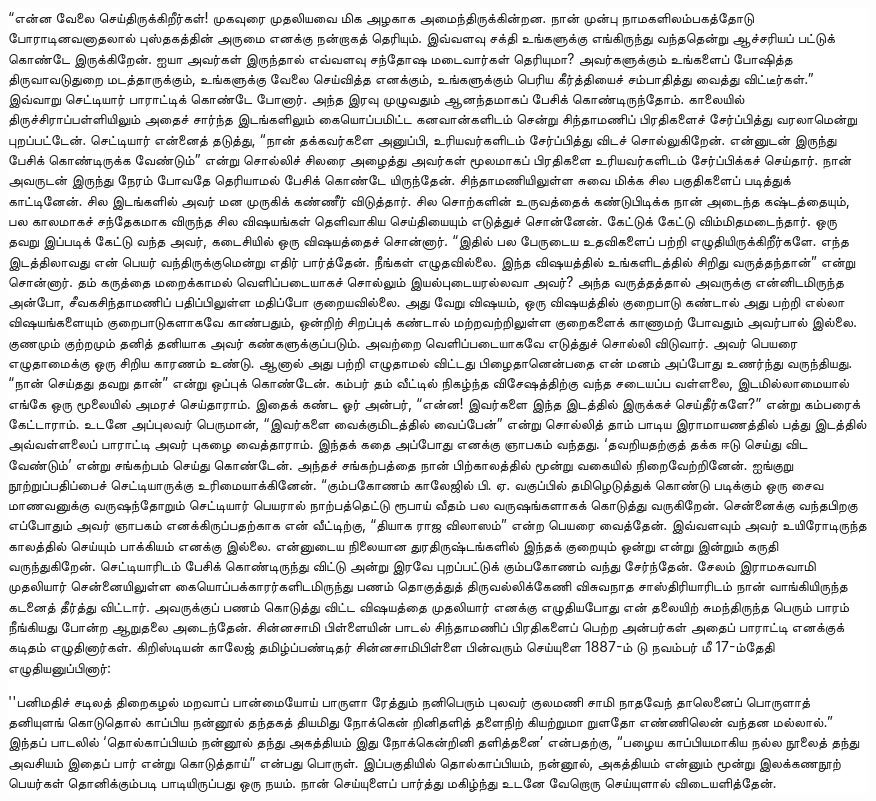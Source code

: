 “என்ன வேலை செய்திருக்கிறீர்கள்! முகவுரை முதலியவை மிக அழகாக அமைந்திருக்கின்றன. நான் முன்பு நாமகளிலம்பகத்தோடு போராடினவனாதலால் புஸ்தகத்தின் அருமை எனக்கு நன்றாகத் தெரியும். இவ்வளவு சக்தி உங்களுக்கு எங்கிருந்து வந்ததென்று ஆச்சரியப் பட்டுக் கொண்டே இருக்கிறேன். ஐயா அவர்கள் இருந்தால் எவ்வளவு சந்தோஷ மடைவார்கள் தெரியுமா? அவர்களுக்கும்
உங்களைப் போஷித்த திருவாவடுதுறை மடத்தாருக்கும், உங்களுக்கு வேலை செய்வித்த எனக்கும், உங்களுக்கும் பெரிய கீர்த்தியைச் சம்பாதித்து வைத்து விட்டீர்கள்.”
இவ்வாறு செட்டியார் பாராட்டிக் கொண்டே போனார். அந்த இரவு முழுவதும் ஆனந்தமாகப் பேசிக் கொண்டிருந்தோம். காலையில் திருச்சிராப்பள்ளியிலும் அதைச் சார்ந்த இடங்களிலும் கையொப்பமிட்ட கனவான்களிடம் சென்று சிந்தாமணிப் பிரதிகளைச் சேர்ப்பித்து வரலாமென்று புறப்பட்டேன். செட்டியார் என்னைத் தடுத்து, “நான் தக்கவர்களை அனுப்பி, உரியவர்களிடம் சேர்ப்பித்து விடச் சொல்லுகிறேன். என்னுடன் இருந்து பேசிக் கொண்டிருக்க வேண்டும்” என்று சொல்லிச் சிலரை அழைத்து அவர்கள் மூலமாகப் பிரதிகளை உரியவர்களிடம் சேர்ப்பிக்கச் செய்தார்.
நான் அவருடன் இருந்து நேரம் போவதே தெரியாமல் பேசிக் கொண்டே யிருந்தேன். சிந்தாமணியிலுள்ள சுவை மிக்க சில பகுதிகளைப் படித்துக் காட்டினேன். சில இடங்களில் அவர் மன முருகிக் கண்ணீர் விடுத்தார். சில சொற்களின் உருவத்தைக் கண்டுபிடிக்க நான் அடைந்த கஷ்டத்தையும், பல காலமாகச் சந்தேகமாக விருந்த சில விஷயங்கள் தெளிவாகிய செய்தியையும் எடுத்துச் சொன்னேன். கேட்டுக் கேட்டு விம்மிதமடைந்தார்.
ஒரு தவறு
இப்படிக் கேட்டு வந்த அவர், கடைசியில் ஒரு விஷயத்தைச் சொன்னார். “இதில் பல பேருடைய உதவிகளைப் பற்றி எழுதியிருக்கிறீ்ர்களே. எந்த இடத்திலாவது என் பெயர் வந்திருக்குமென்று எதிர் பார்த்தேன். நீங்கள் எழுதவில்லை. இந்த விஷயத்தில் உங்களிடத்தில் சிறிது வருத்தந்தான்” என்று சொன்னார். தம் கருத்தை மறைக்காமல் வெளிப்படையாகச் சொல்லும் இயல்புடையரல்லவா அவர்? அந்த வருத்தத்தால் அவருக்கு என்னிடமிருந்த அன்போ, சீவகசிந்தாமணிப் பதிப்பிலுள்ள மதிப்போ குறையவில்லை. அது வேறு விஷயம், ஒரு விஷயத்தில் குறைபாடு கண்டால் அது பற்றி எல்லா விஷயங்களையும் குறைபாடுகளாகவே காண்பதும், ஒன்றிற் சிறப்புக் கண்டால் மற்றவற்றிலுள்ள குறைகளைக் காணாமற் போவதும் அவர்பால் இல்லை. குணமும் குற்றமும் தனித் தனியாக அவர் கண்களுக்குப்படும். அவற்றை வெளிப்படையாகவே எடுத்துச் சொல்லி விடுவார்.
அவர் பெயரை எழுதாமைக்கு ஒரு சிறிய காரணம் உண்டு. ஆனால் அது பற்றி எழுதாமல் விட்டது பிழைதானென்பதை என் மனம் அப்போது உணர்ந்து வருந்தியது. “நான் செய்தது தவறு தான்” என்று ஒப்புக் கொண்டேன்.
கம்பர் தம் வீட்டில் நிகழ்ந்த விசேஷத்திற்கு வந்த சடையப்ப வள்ளலை, இடமில்லாமையால் எங்கே ஒரு மூலையில் அமரச் செய்தாராம். இதைக் கண்ட ஓர் அன்பர், “என்ன! இவர்களை இந்த இடத்தில் இருக்கச் செய்தீர்களே?” என்று கம்பரைக் கேட்டாராம். உடனே அப்புலவர் பெருமான், “இவர்களை வைக்குமிடத்தில் வைப்பேன்” என்று சொல்லித் தாம் பாடிய இராமாயணத்தில் பத்து இடத்தில் அவ்வள்ளலைப் பாராட்டி அவர் புகழை வைத்தாராம். இந்தக் கதை அப்போது எனக்கு ஞாபகம் வந்தது. ‘தவறியதற்குத் தக்க ஈடு செய்து விட வேண்டும்’ என்று சங்கற்பம் செய்து கொண்டேன். அந்தச் சங்கற்பத்தை நான் பிற்காலத்தில் மூன்று வகையில் நிறைவேற்றினேன். ஐங்குறு நூற்றுப்பதிப்பைச் செட்டியாருக்கு உரிமையாக்கினேன். “கும்பகோணம் காலேஜில் பி. ஏ. வகுப்பில் தமிழெடுத்துக் கொண்டு படிக்கும் ஒரு சைவ மாணவனுக்கு வருஷந்தோறும் செட்டியார் பெயரால் நாற்பத்தெட்டு ரூபாய் வீதம் பல வருஷங்களாகக் கொடுத்து வருகிறேன். சென்னைக்கு வந்தபிறகு எப்போதும் அவர் ஞாபகம் எனக்கிருப்பதற்காக என் வீட்டிற்கு, “தியாக ராஜ விலாஸம்” என்ற பெயரை வைத்தேன். இவ்வளவும் அவர் உயிரோடிருந்த காலத்தில் செய்யும் பாக்கியம் எனக்கு இல்லை. என்னுடைய நிலையான துரதிருஷ்டங்களில் இந்தக் குறையும் ஒன்று என்று இன்றும் கருதி வருந்துகிறேன்.
செட்டியாரிடம் பேசிக் கொண்டிருந்து விட்டு அன்று இரவே புறப்பட்டுக் கும்பகோணம் வந்து சேர்ந்தேன். சேலம் இராமசுவாமி முதலியார் சென்னையிலுள்ள கையொப்பக்காரர்களிடமிருந்து பணம் தொகுத்துத் திருவல்லிக்கேணி விசுவநாத சாஸ்திரியாரிடம் நான் வாங்கியிருந்த கடனைத் தீர்த்து விட்டார். அவருக்குப் பணம் கொடுத்து விட்ட விஷயத்தை முதலியார் எனக்கு எழுதியபோது என் தலையிற் சுமந்திருந்த பெரும் பாரம் நீங்கியது போன்ற ஆறுதலை அடைந்தேன்.
சின்னசாமி பிள்ளையின் பாடல்
சிந்தாமணிப் பிரதிகளைப் பெற்ற அன்பர்கள் அதைப் பாராட்டி எனக்குக் கடிதம் எழுதினார்கள். கிறிஸ்டியன் காலேஜ் தமிழ்ப்பண்டிதர் சின்னசாமிபிள்ளை பின்வரும் செய்யுளை 1887-ம் டு நவம்பர் மீ 17-ம்தேதி எழுதியனுப்பினார்:

''பனிமதிச் சடிலத் திறைகழல் மறவாப்
பான்மையோய் பாருளா ரேத்தும்
நனிபெரும் புலவர் குலமணி சாமி
நாதவேந் தாலெனைப் பொருளாத்
தனியுளங் கொடுதொல் காப்பிய நன்னூல்
தந்தகத் தியமிது நோக்கென்
றினிதளித் தளைநிற் கியற்றுமா றுளதோ
எண்ணிலென் வந்தன மல்லால்.”
இந்தப் பாடலில் ‘தொல்காப்பியம் நன்னூல் தந்து அகத்தியம் இது நோக்கென்றினி தளித்தனை’ என்பதற்கு, “பழைய காப்பியமாகிய நல்ல நூலைத் தந்து அவசியம் இதைப் பார் என்று கொடுத்தாய்” என்பது பொருள். இப்பகுதியில் தொல்காப்பியம், நன்னூல், அகத்தியம் என்னும் மூன்று இலக்கணநூற் பெயர்கள் தொனிக்கும்படி பாடியிருப்பது ஒரு நயம். நான் செய்யுளைப் பார்த்து மகிழ்ந்து உடனே வேறொரு செய்யுளால் விடையளித்தேன்.
